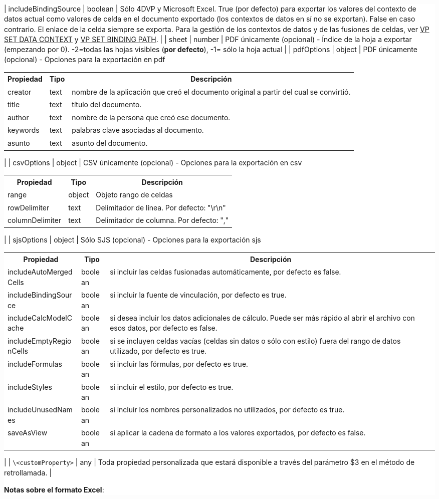 | includeBindingSource       | boolean     | Sólo 4DVP y Microsoft Excel. True (por defecto) para exportar los valores del contexto de datos actual como valores de celda en el documento exportado (los contextos de datos en sí no se exportan). False en caso contrario. El enlace de la celda siempre se exporta. Para la gestión de los contextos de datos y de las fusiones de celdas, ver [VP SET DATA CONTEXT](#vp-set-data-context) y [VP SET BINDING PATH](#vp-set-binding-path).                                                                                                                                                                           |
| sheet                      | number      | PDF únicamente (opcional) - Índice de la hoja a exportar (empezando por 0). -2=todas las hojas visibles (**por defecto**), -1= sólo la hoja actual                                                                                                                                                                                                                                                                                                                                                                                                                                                                       |
| pdfOptions                 | object      | PDF únicamente (opcional) - Opciones para la exportación en pdf <p><table><tr><th>Propiedad</th><th>Tipo</th><th>Descripción</th></tr><tr><td>creator</td><td>text</td><td>nombre de la aplicación que creó el documento original a partir del cual se convirtió.</td></tr><tr><td>title</td><td>text</td><td>título del documento.</td></tr><tr><td>author</td><td>text</td><td>nombre de la persona que creó ese documento.</td></tr><tr><td>keywords</td><td>text</td><td>palabras clave asociadas al documento.</td></tr><tr><td>asunto</td><td>text</td><td>asunto del documento.</td></tr></table></p>                                                                                                                                                                                                                                                                                                                                                                                                                                                                                                                                |
| csvOptions                 | object      | CSV únicamente (opcional) - Opciones para la exportación en csv <p><table><tr><th>Propiedad</th><th>Tipo</th><th>Descripción</th></tr><tr><td>range</td><td>object</td><td>Objeto rango de celdas</td></tr><tr><td>rowDelimiter</td><td>text</td><td>Delimitador de línea. Por defecto: "\r\n"</td></tr><tr><td>columnDelimiter</td><td>text</td><td>Delimitador de columna. Por defecto: ","</td></tr></table></p>                                                                                                                                                                                                                                                                                                                                                                                                                                                                                                                                |
| sjsOptions                 | object      | Sólo SJS (opcional) - Opciones para la exportación sjs <p><table><tr><th>Propiedad</th><th>Tipo</th><th>Descripción</th></tr><tr><td>includeAutoMergedCells</td><td>boolean</td><td>si incluir las celdas fusionadas automáticamente, por defecto es false.</td></tr><tr><td>includeBindingSource</td><td>boolean</td><td>si incluir la fuente de vinculación, por defecto es true.</td></tr><tr><td>includeCalcModelCache</td><td>boolean</td><td>si desea incluir los datos adicionales de cálculo. Puede ser más rápido al abrir el archivo con esos datos, por defecto es false.</td></tr><tr><td>includeEmptyRegionCells</td><td>boolean</td><td>si se incluyen celdas vacías (celdas sin datos o sólo con estilo) fuera del rango de datos utilizado, por defecto es true.</td></tr><tr><td>includeFormulas</td><td>boolean</td><td>si incluir las fórmulas, por defecto es true.</td></tr><tr><td>includeStyles</td><td>boolean</td><td>si incluir el estilo, por defecto es true.</td></tr><tr><td>includeUnusedNames</td><td>boolean</td><td>si incluir los nombres personalizados no utilizados, por defecto es true.</td></tr><tr><td>saveAsView</td><td>boolean</td><td>si aplicar la cadena de formato a los valores exportados, por defecto es false.</td></tr></table></p>                                                                                                                                                                                                                                                                                                                                                                                                                                                                                                                                         |
| `\<customProperty>` | any         | Toda propiedad personalizada que estará disponible a través del parámetro $3 en el método de retrollamada.                                                                                                                                                                                                                                                                                                                                                                                                                                                                                                               |

**Notas sobre el formato Excel**:
